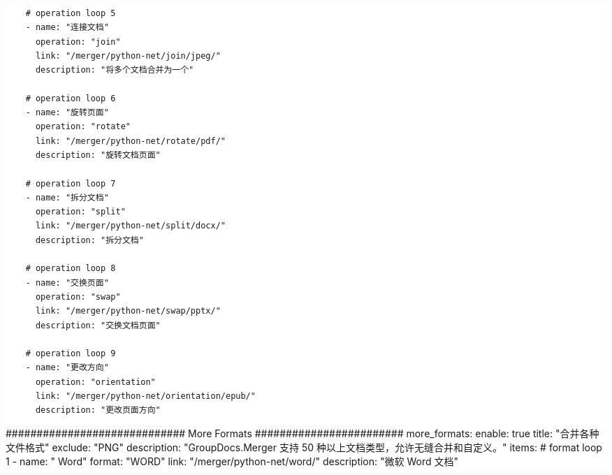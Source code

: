        # operation loop 5
        - name: "连接文档"
          operation: "join"
          link: "/merger/python-net/join/jpeg/"
          description: "将多个文档合并为一个"

        # operation loop 6
        - name: "旋转页面"
          operation: "rotate"
          link: "/merger/python-net/rotate/pdf/"
          description: "旋转文档页面"

        # operation loop 7
        - name: "拆分文档"
          operation: "split"
          link: "/merger/python-net/split/docx/"
          description: "拆分文档"

        # operation loop 8
        - name: "交换页面"
          operation: "swap"
          link: "/merger/python-net/swap/pptx/"
          description: "交换文档页面"

        # operation loop 9
        - name: "更改方向"
          operation: "orientation"
          link: "/merger/python-net/orientation/epub/"
          description: "更改页面方向"
          
        
          
############################# More Formats ########################
more_formats:
    enable: true
    title: "合并各种文件格式"
    exclude: "PNG"
    description: "GroupDocs.Merger 支持 50 种以上文档类型，允许无缝合并和自定义。"
    items: 
        # format loop 1
        - name: " Word"
          format: "WORD"
          link: "/merger/python-net/word/"
          description: "微软 Word 文档"
